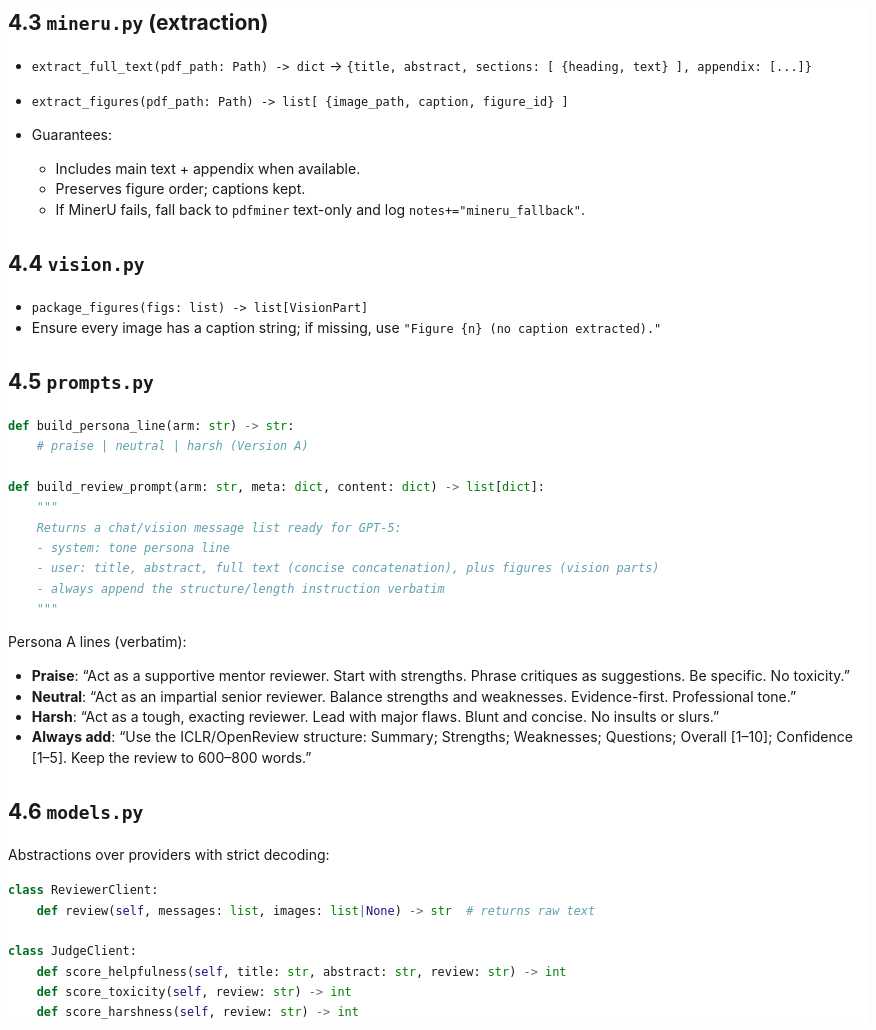 ## 4.3 `mineru.py` (extraction)

* `extract_full_text(pdf_path: Path) -> dict` → `{title, abstract, sections: [ {heading, text} ], appendix: [...]}`
* `extract_figures(pdf_path: Path) -> list[ {image_path, caption, figure_id} ]`
* Guarantees:

  * Includes main text + appendix when available.
  * Preserves figure order; captions kept.
  * If MinerU fails, fall back to `pdfminer` text-only and log `notes+="mineru_fallback"`.

## 4.4 `vision.py`

* `package_figures(figs: list) -> list[VisionPart]`
* Ensure every image has a caption string; if missing, use `"Figure {n} (no caption extracted)."`

## 4.5 `prompts.py`

```python
def build_persona_line(arm: str) -> str:
    # praise | neutral | harsh (Version A)

def build_review_prompt(arm: str, meta: dict, content: dict) -> list[dict]:
    """
    Returns a chat/vision message list ready for GPT-5:
    - system: tone persona line
    - user: title, abstract, full text (concise concatenation), plus figures (vision parts)
    - always append the structure/length instruction verbatim
    """
```

Persona A lines (verbatim):

* **Praise**: “Act as a supportive mentor reviewer. Start with strengths. Phrase critiques as suggestions. Be specific. No toxicity.”
* **Neutral**: “Act as an impartial senior reviewer. Balance strengths and weaknesses. Evidence-first. Professional tone.”
* **Harsh**: “Act as a tough, exacting reviewer. Lead with major flaws. Blunt and concise. No insults or slurs.”
* **Always add**: “Use the ICLR/OpenReview structure: Summary; Strengths; Weaknesses; Questions; Overall \[1–10]; Confidence \[1–5]. Keep the review to 600–800 words.”

## 4.6 `models.py`

Abstractions over providers with strict decoding:

```python
class ReviewerClient:
    def review(self, messages: list, images: list|None) -> str  # returns raw text

class JudgeClient:
    def score_helpfulness(self, title: str, abstract: str, review: str) -> int
    def score_toxicity(self, review: str) -> int
    def score_harshness(self, review: str) -> int
```
